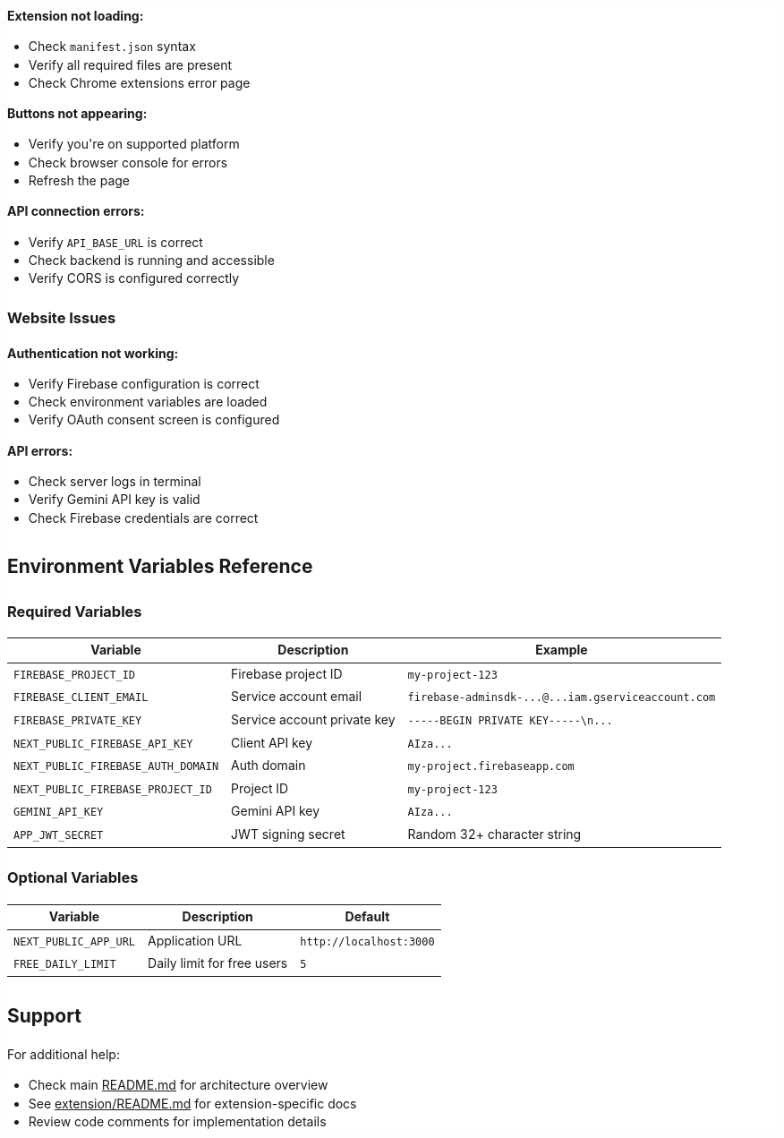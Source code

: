 **Extension not loading:**
- Check `manifest.json` syntax
- Verify all required files are present
- Check Chrome extensions error page

**Buttons not appearing:**
- Verify you're on supported platform
- Check browser console for errors
- Refresh the page

**API connection errors:**
- Verify `API_BASE_URL` is correct
- Check backend is running and accessible
- Verify CORS is configured correctly

### Website Issues

**Authentication not working:**
- Verify Firebase configuration is correct
- Check environment variables are loaded
- Verify OAuth consent screen is configured

**API errors:**
- Check server logs in terminal
- Verify Gemini API key is valid
- Check Firebase credentials are correct

## Environment Variables Reference

### Required Variables

| Variable | Description | Example |
|----------|-------------|---------|
| `FIREBASE_PROJECT_ID` | Firebase project ID | `my-project-123` |
| `FIREBASE_CLIENT_EMAIL` | Service account email | `firebase-adminsdk-...@...iam.gserviceaccount.com` |
| `FIREBASE_PRIVATE_KEY` | Service account private key | `-----BEGIN PRIVATE KEY-----\n...` |
| `NEXT_PUBLIC_FIREBASE_API_KEY` | Client API key | `AIza...` |
| `NEXT_PUBLIC_FIREBASE_AUTH_DOMAIN` | Auth domain | `my-project.firebaseapp.com` |
| `NEXT_PUBLIC_FIREBASE_PROJECT_ID` | Project ID | `my-project-123` |
| `GEMINI_API_KEY` | Gemini API key | `AIza...` |
| `APP_JWT_SECRET` | JWT signing secret | Random 32+ character string |

### Optional Variables

| Variable | Description | Default |
|----------|-------------|---------|
| `NEXT_PUBLIC_APP_URL` | Application URL | `http://localhost:3000` |
| `FREE_DAILY_LIMIT` | Daily limit for free users | `5` |

## Support

For additional help:
- Check main [README.md](README.md) for architecture overview
- See [extension/README.md](extension/README.md) for extension-specific docs
- Review code comments for implementation details